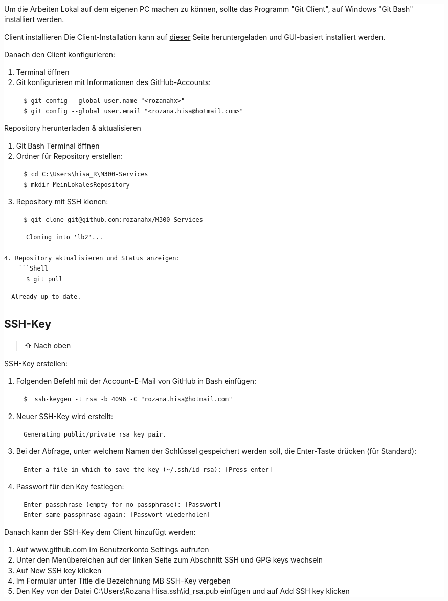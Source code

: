 Um die Arbeiten Lokal auf dem eigenen PC machen zu können, sollte das Programm "Git Client", auf Windows "Git Bash" installiert werden.
 
Client installieren
Die Client-Installation kann auf [dieser](https://git-scm.com/downloads) Seite heruntergeladen und GUI-basiert installiert werden.

Danach den Client konfigurieren:
1. Terminal öffnen
2. Git konfigurieren mit Informationen des GitHub-Accounts:
    ```Shell
      $ git config --global user.name "<rozanahx>"
      $ git config --global user.email "<rozana.hisa@hotmail.com>"
     ```

Repository herunterladen & aktualisieren

1. Git Bash Terminal öffnen
2. Ordner für Repository erstellen:
    ```Shell
      $ cd C:\Users\hisa_R\M300-Services
      $ mkdir MeinLokalesRepository
     ```
3. Repository mit SSH klonen:
    ```Shell
      $ git clone git@github.com:rozanahx/M300-Services
```
      Cloning into 'lb2'...
     
4. Repository aktualisieren und Status anzeigen:
    ```Shell
      $ git pull
```
      Already up to date.
    

## SSH-Key 
> [⇧ Nach oben](#inhaltsverzeichnis)

SSH-Key erstellen:

1.  Folgenden Befehl mit der Account-E-Mail von GitHub in Bash einfügen:
    ```Shell
      $  ssh-keygen -t rsa -b 4096 -C "rozana.hisa@hotmail.com"
    ```
2. Neuer SSH-Key wird erstellt:
    ```Shell
      Generating public/private rsa key pair.
    ```
3. Bei der Abfrage, unter welchem Namen der Schlüssel gespeichert werden soll, die Enter-Taste drücken (für Standard):
    ```Shell
      Enter a file in which to save the key (~/.ssh/id_rsa): [Press enter]
    ```
4. Passwort für den Key festlegen:
    ```Shell
      Enter passphrase (empty for no passphrase): [Passwort]
      Enter same passphrase again: [Passwort wiederholen]
    ```
Danach kann der SSH-Key dem Client hinzufügt werden:
1.  Auf www.github.com im Benutzerkonto Settings aufrufen
2.  Unter den Menübereichen auf der linken Seite zum Abschnitt SSH und GPG keys wechseln
3.  Auf New SSH key klicken
4.  Im Formular unter Title die Bezeichnung MB SSH-Key vergeben
5.  Den Key von der Datei C:\Users\Rozana Hisa\.ssh\id_rsa.pub einfügen und auf Add SSH key klicken
